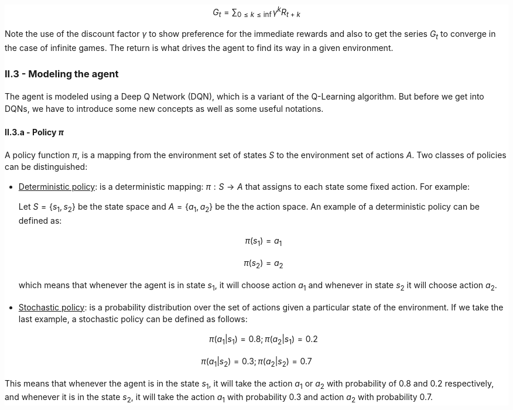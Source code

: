 
$$
G_t = \sum_{0\leq k \leq \inf} \gamma^k R_{t+k}
$$


Note the use of the discount factor $\gamma$ to show preference for the immediate rewards and also to get the series $G_t$ to converge in the case of infinite games. The return is what drives the agent to find its way in a given environment.

### $\text{II.3}$ - Modeling the agent

The agent is modeled using a Deep Q Network (DQN), which is a variant of the Q-Learning algorithm. But before we get into DQNs, we have to introduce some new concepts as well as some useful notations.

#### $\text{II.3.a}$ - Policy $\pi$

A policy function $\pi$, is a mapping from the environment set of states $S$ to the environment set of actions $A$. Two classes of policies can be distinguished: 

- <u>Deterministic policy</u>: is a deterministic mapping: $\pi: S \rightarrow A$ that assigns to each state some fixed action. For example:

  Let $S=\{s_1, s_2\}$ be the state space and $A=\{a_1, a_2\}$ be the the action space. An example of a deterministic policy can be defined as:

  
  $$
  \pi(s_1)=a_1
  $$

  
  $$
  \pi(s_2)=a_2
  $$

  

  which means that whenever the agent is in state $s_1$, it will choose action $a_1$ and whenever in state $s_2$ it will choose action $a_2$.

- <u>Stochastic policy</u>: is a probability distribution over the set of actions given a particular state of the environment. If we take the last example, a stochastic policy can be defined as follows:
  
  
  $$
\pi(a_1|s_1)=0.8; \pi(a_2|s_1)=0.2
  $$
  
  
$$
  \pi(a_1|s_2)=0.3; \pi(a_2|s_2)=0.7
$$

  

  This means that whenever the agent is in the state $s_1$, it will take the action $a_1$ or $a_2$ with probability of $0.8$ and $0.2$ respectively, and whenever it is in the state $s_2$, it will take the action $a_1$ with probability $0.3$ and action $a_2$ with probability $0.7$.
